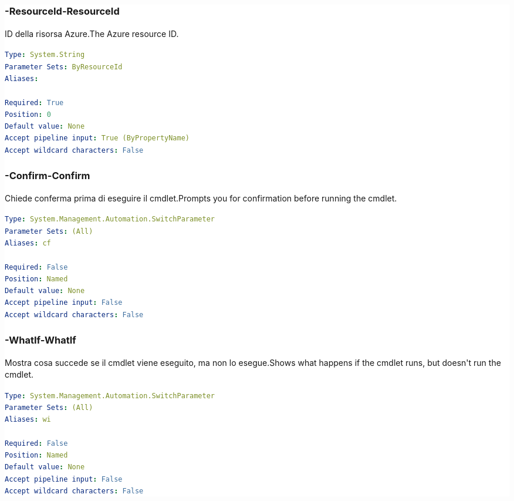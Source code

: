 ### <span data-ttu-id="81200-137">-ResourceId</span><span class="sxs-lookup"><span data-stu-id="81200-137">-ResourceId</span></span>
<span data-ttu-id="81200-138">ID della risorsa Azure.</span><span class="sxs-lookup"><span data-stu-id="81200-138">The Azure resource ID.</span></span>

```yaml
Type: System.String
Parameter Sets: ByResourceId
Aliases:

Required: True
Position: 0
Default value: None
Accept pipeline input: True (ByPropertyName)
Accept wildcard characters: False
```

### <span data-ttu-id="81200-139">-Confirm</span><span class="sxs-lookup"><span data-stu-id="81200-139">-Confirm</span></span>
<span data-ttu-id="81200-140">Chiede conferma prima di eseguire il cmdlet.</span><span class="sxs-lookup"><span data-stu-id="81200-140">Prompts you for confirmation before running the cmdlet.</span></span>

```yaml
Type: System.Management.Automation.SwitchParameter
Parameter Sets: (All)
Aliases: cf

Required: False
Position: Named
Default value: None
Accept pipeline input: False
Accept wildcard characters: False
```

### <span data-ttu-id="81200-141">-WhatIf</span><span class="sxs-lookup"><span data-stu-id="81200-141">-WhatIf</span></span>
<span data-ttu-id="81200-142">Mostra cosa succede se il cmdlet viene eseguito, ma non lo esegue.</span><span class="sxs-lookup"><span data-stu-id="81200-142">Shows what happens if the cmdlet runs, but doesn't run the cmdlet.</span></span>

```yaml
Type: System.Management.Automation.SwitchParameter
Parameter Sets: (All)
Aliases: wi

Required: False
Position: Named
Default value: None
Accept pipeline input: False
Accept wildcard characters: False
```
